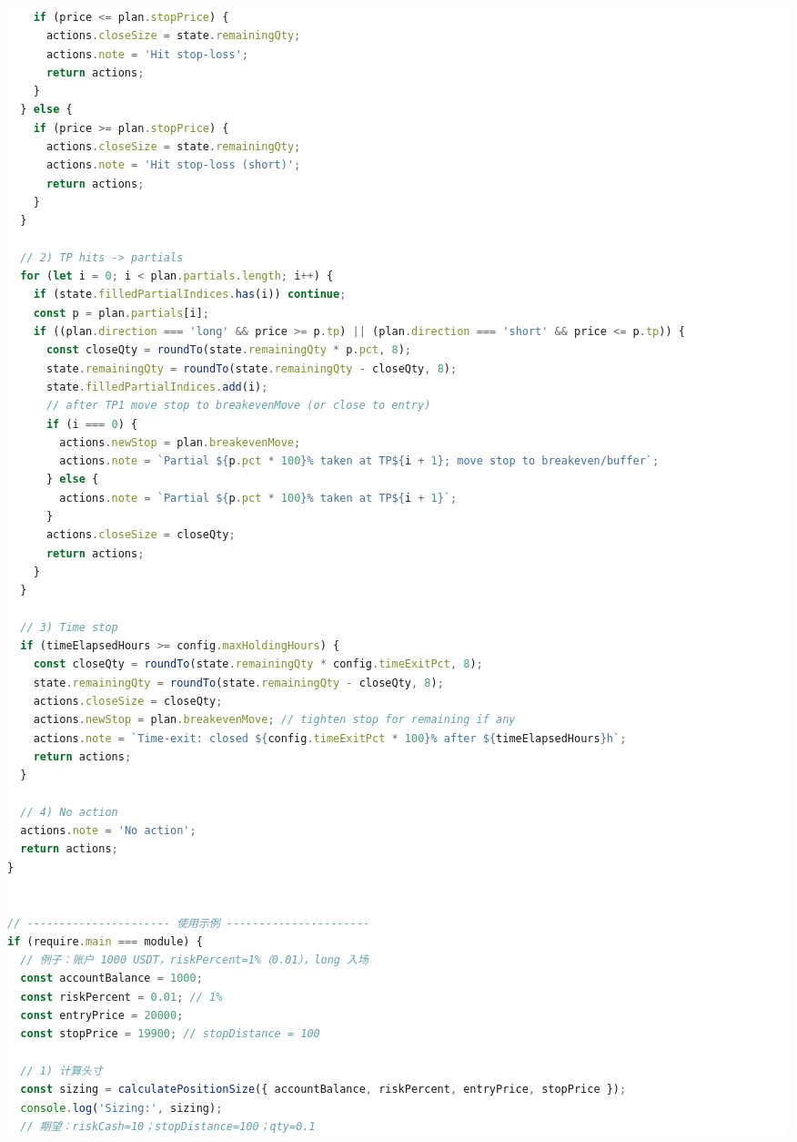 ```javascript
    if (price <= plan.stopPrice) {
      actions.closeSize = state.remainingQty;
      actions.note = 'Hit stop-loss';
      return actions;
    }
  } else {
    if (price >= plan.stopPrice) {
      actions.closeSize = state.remainingQty;
      actions.note = 'Hit stop-loss (short)';
      return actions;
    }
  }

  // 2) TP hits -> partials
  for (let i = 0; i < plan.partials.length; i++) {
    if (state.filledPartialIndices.has(i)) continue;
    const p = plan.partials[i];
    if ((plan.direction === 'long' && price >= p.tp) || (plan.direction === 'short' && price <= p.tp)) {
      const closeQty = roundTo(state.remainingQty * p.pct, 8);
      state.remainingQty = roundTo(state.remainingQty - closeQty, 8);
      state.filledPartialIndices.add(i);
      // after TP1 move stop to breakevenMove (or close to entry)
      if (i === 0) {
        actions.newStop = plan.breakevenMove;
        actions.note = `Partial ${p.pct * 100}% taken at TP${i + 1}; move stop to breakeven/buffer`;
      } else {
        actions.note = `Partial ${p.pct * 100}% taken at TP${i + 1}`;
      }
      actions.closeSize = closeQty;
      return actions;
    }
  }

  // 3) Time stop
  if (timeElapsedHours >= config.maxHoldingHours) {
    const closeQty = roundTo(state.remainingQty * config.timeExitPct, 8);
    state.remainingQty = roundTo(state.remainingQty - closeQty, 8);
    actions.closeSize = closeQty;
    actions.newStop = plan.breakevenMove; // tighten stop for remaining if any
    actions.note = `Time-exit: closed ${config.timeExitPct * 100}% after ${timeElapsedHours}h`;
    return actions;
  }

  // 4) No action
  actions.note = 'No action';
  return actions;
}


// ---------------------- 使用示例 ----------------------
if (require.main === module) {
  // 例子：账户 1000 USDT，riskPercent=1%（0.01），long 入场
  const accountBalance = 1000;
  const riskPercent = 0.01; // 1%
  const entryPrice = 20000;
  const stopPrice = 19900; // stopDistance = 100

  // 1) 计算头寸
  const sizing = calculatePositionSize({ accountBalance, riskPercent, entryPrice, stopPrice });
  console.log('Sizing:', sizing);
  // 期望：riskCash=10；stopDistance=100；qty=0.1
```